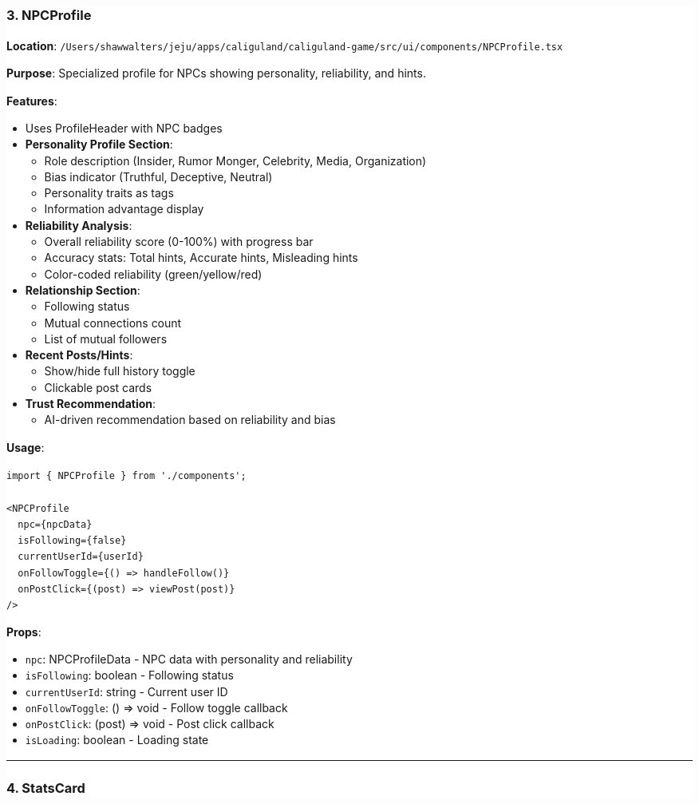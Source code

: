 
### 3. NPCProfile

**Location**: `/Users/shawwalters/jeju/apps/caliguland/caliguland-game/src/ui/components/NPCProfile.tsx`

**Purpose**: Specialized profile for NPCs showing personality, reliability, and hints.

**Features**:
- Uses ProfileHeader with NPC badges
- **Personality Profile Section**:
  - Role description (Insider, Rumor Monger, Celebrity, Media, Organization)
  - Bias indicator (Truthful, Deceptive, Neutral)
  - Personality traits as tags
  - Information advantage display
- **Reliability Analysis**:
  - Overall reliability score (0-100%) with progress bar
  - Accuracy stats: Total hints, Accurate hints, Misleading hints
  - Color-coded reliability (green/yellow/red)
- **Relationship Section**:
  - Following status
  - Mutual connections count
  - List of mutual followers
- **Recent Posts/Hints**:
  - Show/hide full history toggle
  - Clickable post cards
- **Trust Recommendation**:
  - AI-driven recommendation based on reliability and bias

**Usage**:
```tsx
import { NPCProfile } from './components';

<NPCProfile
  npc={npcData}
  isFollowing={false}
  currentUserId={userId}
  onFollowToggle={() => handleFollow()}
  onPostClick={(post) => viewPost(post)}
/>
```

**Props**:
- `npc`: NPCProfileData - NPC data with personality and reliability
- `isFollowing`: boolean - Following status
- `currentUserId`: string - Current user ID
- `onFollowToggle`: () => void - Follow toggle callback
- `onPostClick`: (post) => void - Post click callback
- `isLoading`: boolean - Loading state

---

### 4. StatsCard
